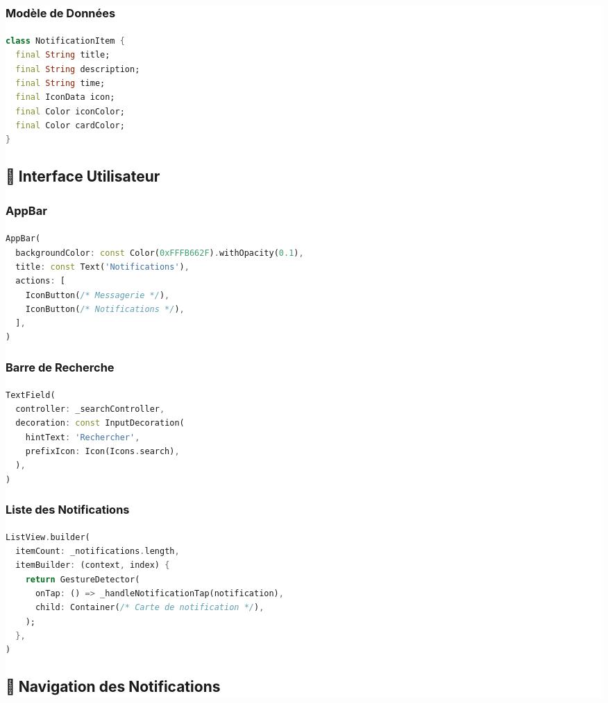 ### **Modèle de Données**
```dart
class NotificationItem {
  final String title;
  final String description;
  final String time;
  final IconData icon;
  final Color iconColor;
  final Color cardColor;
}
```

## 🎨 Interface Utilisateur

### **AppBar**
```dart
AppBar(
  backgroundColor: const Color(0xFFFB662F).withOpacity(0.1),
  title: const Text('Notifications'),
  actions: [
    IconButton(/* Messagerie */),
    IconButton(/* Notifications */),
  ],
)
```

### **Barre de Recherche**
```dart
TextField(
  controller: _searchController,
  decoration: const InputDecoration(
    hintText: 'Rechercher',
    prefixIcon: Icon(Icons.search),
  ),
)
```

### **Liste des Notifications**
```dart
ListView.builder(
  itemCount: _notifications.length,
  itemBuilder: (context, index) {
    return GestureDetector(
      onTap: () => _handleNotificationTap(notification),
      child: Container(/* Carte de notification */),
    );
  },
)
```

## 🔄 Navigation des Notifications
